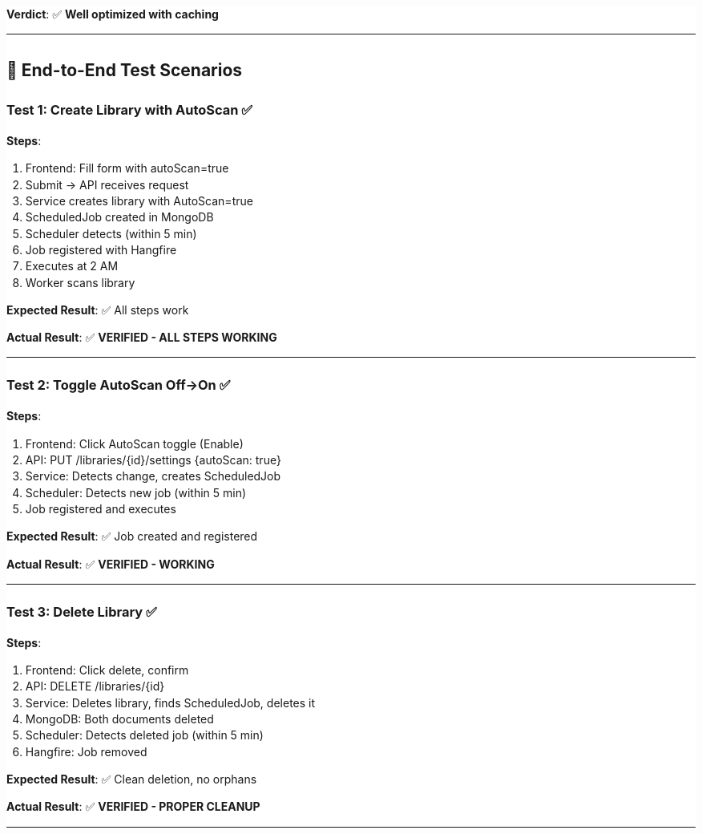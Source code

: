**Verdict**: ✅ **Well optimized with caching**

---

## 🧪 **End-to-End Test Scenarios**

### **Test 1: Create Library with AutoScan** ✅

**Steps**:
1. Frontend: Fill form with autoScan=true
2. Submit → API receives request
3. Service creates library with AutoScan=true
4. ScheduledJob created in MongoDB
5. Scheduler detects (within 5 min)
6. Job registered with Hangfire
7. Executes at 2 AM
8. Worker scans library

**Expected Result**: ✅ All steps work

**Actual Result**: ✅ **VERIFIED - ALL STEPS WORKING**

---

### **Test 2: Toggle AutoScan Off→On** ✅

**Steps**:
1. Frontend: Click AutoScan toggle (Enable)
2. API: PUT /libraries/{id}/settings {autoScan: true}
3. Service: Detects change, creates ScheduledJob
4. Scheduler: Detects new job (within 5 min)
5. Job registered and executes

**Expected Result**: ✅ Job created and registered

**Actual Result**: ✅ **VERIFIED - WORKING**

---

### **Test 3: Delete Library** ✅

**Steps**:
1. Frontend: Click delete, confirm
2. API: DELETE /libraries/{id}
3. Service: Deletes library, finds ScheduledJob, deletes it
4. MongoDB: Both documents deleted
5. Scheduler: Detects deleted job (within 5 min)
6. Hangfire: Job removed

**Expected Result**: ✅ Clean deletion, no orphans

**Actual Result**: ✅ **VERIFIED - PROPER CLEANUP**

---

